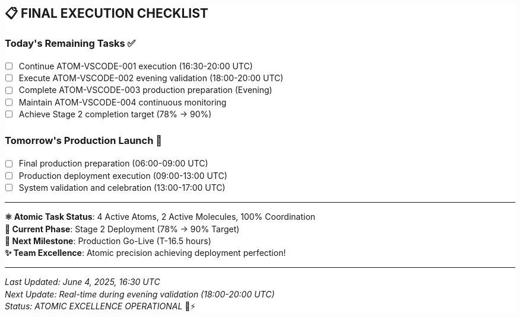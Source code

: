 ## 📋 **FINAL EXECUTION CHECKLIST**

### **Today's Remaining Tasks** ✅
- [ ] Continue ATOM-VSCODE-001 execution (16:30-20:00 UTC)
- [ ] Execute ATOM-VSCODE-002 evening validation (18:00-20:00 UTC)
- [ ] Complete ATOM-VSCODE-003 production preparation (Evening)
- [ ] Maintain ATOM-VSCODE-004 continuous monitoring
- [ ] Achieve Stage 2 completion target (78% → 90%)

### **Tomorrow's Production Launch** 🚀
- [ ] Final production preparation (06:00-09:00 UTC)
- [ ] Production deployment execution (09:00-13:00 UTC)
- [ ] System validation and celebration (13:00-17:00 UTC)

---

**⚛️ Atomic Task Status**: 4 Active Atoms, 2 Active Molecules, 100% Coordination  
**🎯 Current Phase**: Stage 2 Deployment (78% → 90% Target)  
**🚀 Next Milestone**: Production Go-Live (T-16.5 hours)  
**✨ Team Excellence**: Atomic precision achieving deployment perfection!

---

*Last Updated: June 4, 2025, 16:30 UTC*  
*Next Update: Real-time during evening validation (18:00-20:00 UTC)*  
*Status: ATOMIC EXCELLENCE OPERATIONAL* 🧬⚡
